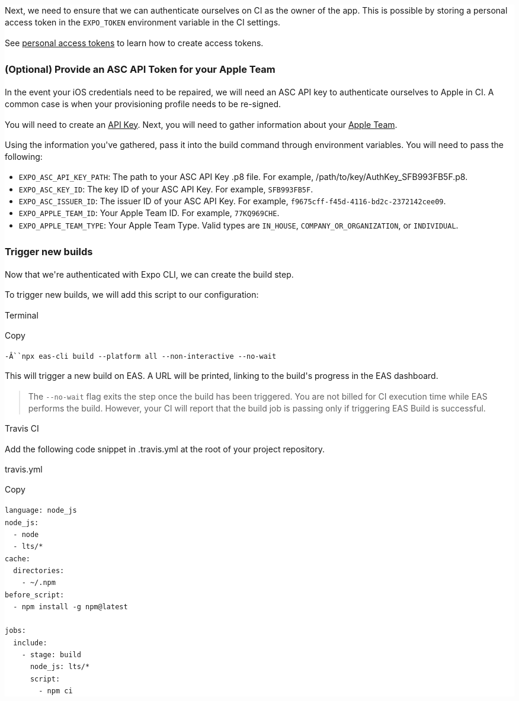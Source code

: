 Next, we need to ensure that we can authenticate ourselves on CI as the owner of the app. This is possible by storing a personal access token in the `EXPO_TOKEN` environment variable in the CI settings.

See [personal access tokens](/accounts/programmatic-access#personal-access-tokens) to learn how to create access tokens.

### (Optional) Provide an ASC API Token for your Apple Team

In the event your iOS credentials need to be repaired, we will need an ASC API key to authenticate ourselves to Apple in CI. A common case is when your provisioning profile needs to be re-signed.

You will need to create an [API Key](https://expo.fyi/creating-asc-api-key). Next, you will need to gather information about your [Apple Team](https://expo.fyi/apple-team).

Using the information you've gathered, pass it into the build command through environment variables. You will need to pass the following:

* `EXPO_ASC_API_KEY_PATH`: The path to your ASC API Key .p8 file. For example, /path/to/key/AuthKey\_SFB993FB5F.p8.
* `EXPO_ASC_KEY_ID`: The key ID of your ASC API Key. For example, `SFB993FB5F`.
* `EXPO_ASC_ISSUER_ID`: The issuer ID of your ASC API Key. For example, `f9675cff-f45d-4116-bd2c-2372142cee09`.
* `EXPO_APPLE_TEAM_ID`: Your Apple Team ID. For example, `77KQ969CHE`.
* `EXPO_APPLE_TEAM_TYPE`: Your Apple Team Type. Valid types are `IN_HOUSE`, `COMPANY_OR_ORGANIZATION`, or `INDIVIDUAL`.

### Trigger new builds

Now that we're authenticated with Expo CLI, we can create the build step.

To trigger new builds, we will add this script to our configuration:

Terminal

Copy

`-Â``npx eas-cli build --platform all --non-interactive --no-wait`

This will trigger a new build on EAS. A URL will be printed, linking to the build's progress in the EAS dashboard.

> The `--no-wait` flag exits the step once the build has been triggered. You are not billed for CI execution time while EAS performs the build. However, your CI will report that the build job is passing only if triggering EAS Build is successful.

Travis CI

Add the following code snippet in .travis.yml at the root of your project repository.

travis.yml

Copy

```
language: node_js
node_js:
  - node
  - lts/*
cache:
  directories:
    - ~/.npm
before_script:
  - npm install -g npm@latest

jobs:
  include:
    - stage: build
      node_js: lts/*
      script:
        - npm ci
```